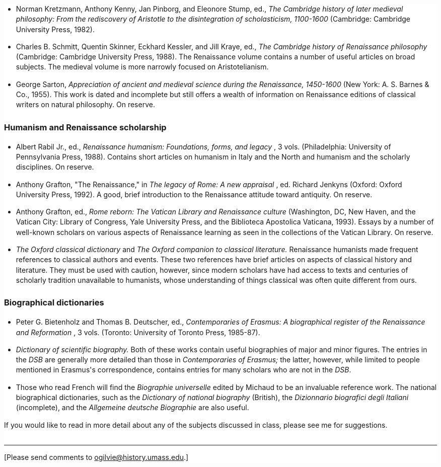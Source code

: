   * Norman Kretzmann, Anthony Kenny, Jan Pinborg, and Eleonore Stump, ed., _The Cambridge history of later medieval philosophy: From the rediscovery of Aristotle to the disintegration of scholasticism, 1100-1600_ (Cambridge: Cambridge University Press, 1982).

  * Charles B. Schmitt, Quentin Skinner, Eckhard Kessler, and Jill Kraye, ed., _The Cambridge history of Renaissance philosophy_ (Cambridge: Cambridge University Press, 1988). The Renaissance volume contains a number of useful articles on broad subjects. The medieval volume is more narrowly focused on Aristotelianism.

  * George Sarton, _Appreciation of ancient and medieval science during the Renaissance, 1450-1600_ (New York: A. S. Barnes  & Co., 1955). This work is dated and incomplete but still offers a wealth of information on Renaissance editions of classical writers on natural philosophy. On reserve.

###  Humanism and Renaissance scholarship

  * Albert Rabil Jr., ed., _Renaissance humanism: Foundations, forms, and legacy_ , 3 vols. (Philadelphia: University of Pennsylvania Press, 1988). Contains short articles on humanism in Italy and the North and humanism and the scholarly disciplines. On reserve.

  * Anthony Grafton, "The Renaissance," in _The legacy of Rome: A new appraisal_ , ed. Richard Jenkyns (Oxford: Oxford University Press, 1992). A good, brief introduction to the Renaissance attitude toward antiquity. On reserve.

  * Anthony Grafton, ed., _Rome reborn: The Vatican Library and Renaissance culture_ (Washington, DC, New Haven, and the Vatican City: Library of Congress, Yale University Press, and the Biblioteca Apostolica Vaticana, 1993). Essays by a number of well-known scholars on various aspects of Renaissance learning as seen in the collections of the Vatican Library. On reserve.

  * _The Oxford classical dictionary_ and _The Oxford companion to classical literature._ Renaissance humanists made frequent references to classical authors and events. These two references have brief articles on aspects of classical history and literature. They must be used with caution, however, since modern scholars have had access to texts and centuries of scholarly tradition unavailable to humanists, whose understanding of things classical was often quite different from ours.

###  Biographical dictionaries

  * Peter G. Bietenholz and Thomas B. Deutscher, ed., _Contemporaries of Erasmus: A biographical register of the Renaissance and Reformation_ , 3 vols. (Toronto: University of Toronto Press, 1985-87).

  * _Dictionary of scientific biography._ Both of these works contain useful biographies of major and minor figures. The entries in the _DSB_ are generally more detailed than those in _Contemporaries of Erasmus;_ the latter, however, while limited to people mentioned in Erasmus's correspondence, contains entries for many scholars who are not in the _DSB_.

  * Those who read French will find the _Biographie universelle_ edited by Michaud to be an invaluable reference work. The national biographical dictionaries, such as the _Dictionary of national biography_ (British), the _Dizionnario biografici degli Italiani_ (incomplete), and the _Allgemeine deutsche Biographie_ are also useful.

If you would like to read in more detail about any of the subjects discussed
in class, please see me for suggestions.

##

* * *

[Please send comments to
[ogilvie@history.umass.edu](mailto:ogilvie@history.umass.edu).]


